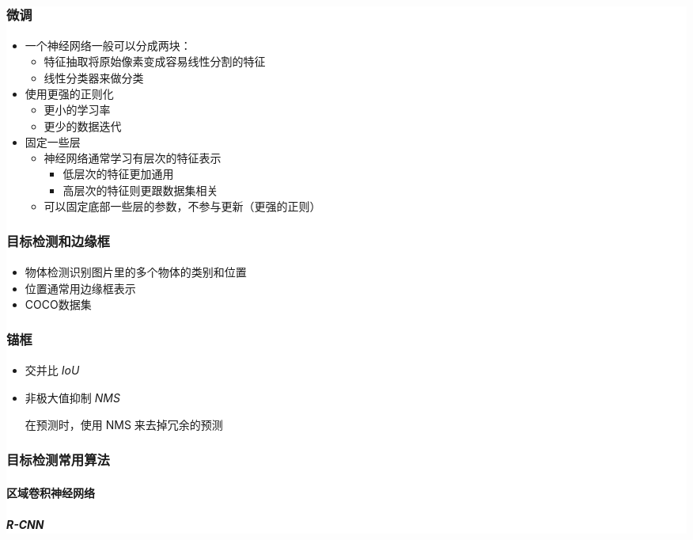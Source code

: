 ### 微调

* 一个神经网络一般可以分成两块：
  * 特征抽取将原始像素变成容易线性分割的特征
  * 线性分类器来做分类
* 使用更强的正则化
  * 更小的学习率
  * 更少的数据迭代
* 固定一些层
  * 神经网络通常学习有层次的特征表示
    * 低层次的特征更加通用
    * 高层次的特征则更跟数据集相关
  * 可以固定底部一些层的参数，不参与更新（更强的正则）

### 目标检测和边缘框

* 物体检测识别图片里的多个物体的类别和位置
* 位置通常用边缘框表示
* COCO数据集

### 锚框

* 交并比 $IoU$

* 非极大值抑制 $NMS$

  在预测时，使用 NMS 来去掉冗余的预测

### 目标检测常用算法

#### 区域卷积神经网络

##### R-CNN
